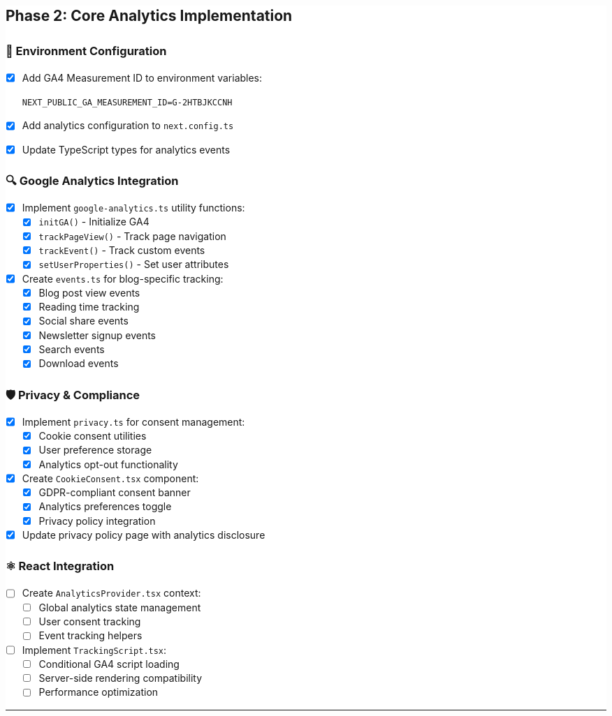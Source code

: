 
## Phase 2: Core Analytics Implementation

### 📝 Environment Configuration

- [x] Add GA4 Measurement ID to environment variables:

  ```env
  NEXT_PUBLIC_GA_MEASUREMENT_ID=G-2HTBJKCCNH
  ```

- [x] Add analytics configuration to `next.config.ts`
- [x] Update TypeScript types for analytics events

### 🔍 Google Analytics Integration

- [x] Implement `google-analytics.ts` utility functions:
  - [x] `initGA()` - Initialize GA4
  - [x] `trackPageView()` - Track page navigation
  - [x] `trackEvent()` - Track custom events
  - [x] `setUserProperties()` - Set user attributes
- [x] Create `events.ts` for blog-specific tracking:
  - [x] Blog post view events
  - [x] Reading time tracking
  - [x] Social share events
  - [x] Newsletter signup events
  - [x] Search events
  - [x] Download events

### 🛡️ Privacy & Compliance

- [x] Implement `privacy.ts` for consent management:
  - [x] Cookie consent utilities
  - [x] User preference storage
  - [x] Analytics opt-out functionality
- [x] Create `CookieConsent.tsx` component:
  - [x] GDPR-compliant consent banner
  - [x] Analytics preferences toggle
  - [x] Privacy policy integration
- [x] Update privacy policy page with analytics disclosure

### ⚛️ React Integration

- [ ] Create `AnalyticsProvider.tsx` context:
  - [ ] Global analytics state management
  - [ ] User consent tracking
  - [ ] Event tracking helpers
- [ ] Implement `TrackingScript.tsx`:
  - [ ] Conditional GA4 script loading
  - [ ] Server-side rendering compatibility
  - [ ] Performance optimization

---
